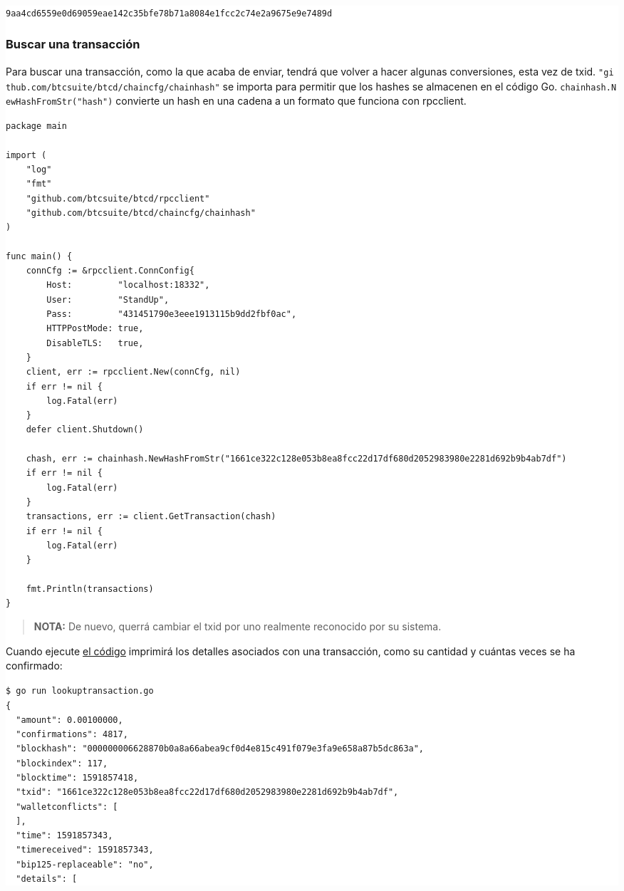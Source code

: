 ```
9aa4cd6559e0d69059eae142c35bfe78b71a8084e1fcc2c74e2a9675e9e7489d
```
### Buscar una transacción

Para buscar una transacción, como la que acaba de enviar, tendrá que volver a hacer algunas conversiones, esta vez de txid. `"github.com/btcsuite/btcd/chaincfg/chainhash"` se importa para permitir que los hashes se almacenen en el código Go. `chainhash.NewHashFromStr("hash")` convierte un hash en una cadena a un formato que funciona con rpcclient.
```
package main

import (
	"log"
	"fmt"
	"github.com/btcsuite/btcd/rpcclient"
	"github.com/btcsuite/btcd/chaincfg/chainhash"
)

func main() {
	connCfg := &rpcclient.ConnConfig{
		Host:         "localhost:18332",
		User:         "StandUp",
		Pass:         "431451790e3eee1913115b9dd2fbf0ac",
		HTTPPostMode: true,
		DisableTLS:   true,
	}
	client, err := rpcclient.New(connCfg, nil)
	if err != nil {
		log.Fatal(err)
	}
	defer client.Shutdown()

	chash, err := chainhash.NewHashFromStr("1661ce322c128e053b8ea8fcc22d17df680d2052983980e2281d692b9b4ab7df")
	if err != nil {
		log.Fatal(err)
	}
	transactions, err := client.GetTransaction(chash)
	if err != nil {
		log.Fatal(err)
	}

	fmt.Println(transactions)
}
```
> **NOTA:** De nuevo, querrá cambiar el txid por uno realmente reconocido por su sistema.

Cuando ejecute [el código](../src/18_1_lookuptransaction.go) imprimirá los detalles asociados con una transacción, como su cantidad y cuántas veces se ha confirmado:
```
$ go run lookuptransaction.go
{
  "amount": 0.00100000,
  "confirmations": 4817,
  "blockhash": "000000006628870b0a8a66abea9cf0d4e815c491f079e3fa9e658a87b5dc863a",
  "blockindex": 117,
  "blocktime": 1591857418,
  "txid": "1661ce322c128e053b8ea8fcc22d17df680d2052983980e2281d692b9b4ab7df",
  "walletconflicts": [
  ],
  "time": 1591857343,
  "timereceived": 1591857343,
  "bip125-replaceable": "no",
  "details": [
```
